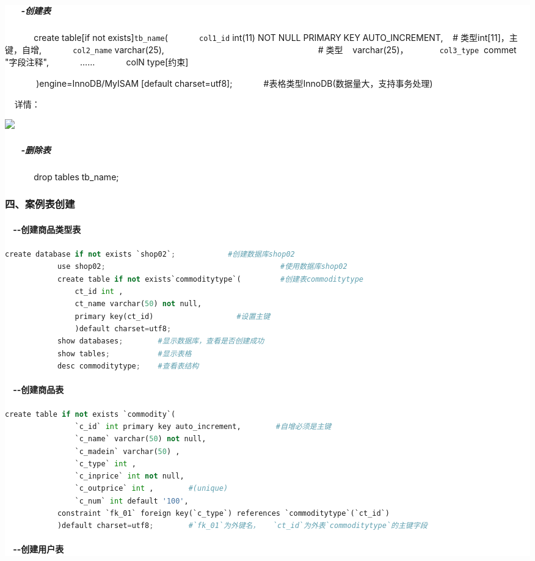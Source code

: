 #####         -创建表
            create table[if not exists]`tb_name`(
            `col1_id` int(11) NOT NULL PRIMARY KEY AUTO_INCREMENT,    # 类型int[11]，主键，自增,
            `col2_name` varchar(25),                                                                # 类型    varchar(25)，
            `col3_type`  commet "字段注释",
            ……
            colN type[约束]

             )engine=InnoDB/MyISAM [default charset=utf8];             #表格类型InnoDB(数据量大，支持事务处理)

    详情：

![](https://img-blog.csdn.net/20180520115920778)


#####         -删除表
​            drop tables tb_name;


### 四、案例表创建

####     --创建商品类型表

```python
create database if not exists `shop02`;            #创建数据库shop02
            use shop02;                                        #使用数据库shop02
            create table if not exists`commoditytype`(         #创建表commoditytype    
                ct_id int ,
                ct_name varchar(50) not null,
                primary key(ct_id)                   #设置主键
                )default charset=utf8;
            show databases;        #显示数据库，查看是否创建成功
            show tables;           #显示表格
            desc commoditytype;    #查看表结构
```

####     --创建商品表

```python
create table if not exists `commodity`(
                `c_id` int primary key auto_increment,        #自增必须是主键
                `c_name` varchar(50) not null,
                `c_madein` varchar(50) ,
                `c_type` int ,
                `c_inprice` int not null,
                `c_outprice` int ,        #(unique)
                `c_num` int default '100',
            constraint `fk_01` foreign key(`c_type`) references `commoditytype`(`ct_id`)             
            )default charset=utf8;        #`fk_01`为外键名，   `ct_id`为外表`commoditytype`的主键字段
```

####     --创建用户表
